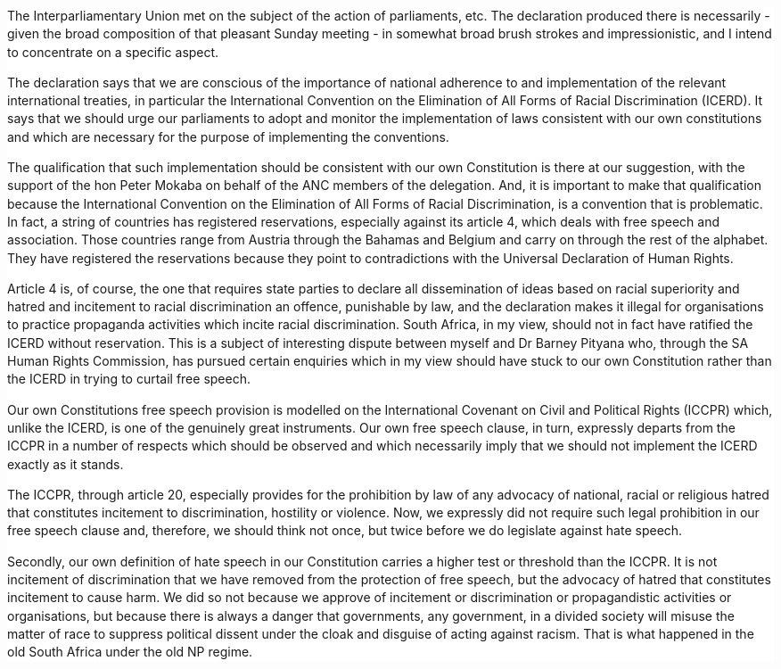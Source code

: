 The Interparliamentary Union met on the subject of the action of
parliaments, etc. The declaration produced there is necessarily - given the
broad composition of that pleasant Sunday meeting - in somewhat broad brush
strokes and impressionistic, and I intend to concentrate on a specific
aspect.

The declaration says that we are conscious of the importance of national
adherence to and implementation of the relevant international treaties, in
particular the International Convention on the Elimination of All Forms of
Racial Discrimination (ICERD). It says that we should urge our parliaments
to adopt and monitor the implementation of laws consistent with our own
constitutions and which are necessary for the purpose of implementing the
conventions.

The qualification that such implementation should be consistent with our
own Constitution is there at our suggestion, with the support of the hon
Peter Mokaba on behalf of the ANC members of the delegation. And, it is
important to make that qualification because the International Convention
on the Elimination of All Forms of Racial Discrimination, is a convention
that is problematic. In fact, a string of countries has registered
reservations, especially against its article 4, which deals with free
speech and association. Those countries range from Austria through the
Bahamas and Belgium and carry on through the rest of the alphabet. They
have registered the reservations because they point to contradictions with
the Universal Declaration of Human Rights.

Article 4 is, of course, the one that requires state parties to declare all
dissemination of ideas based on racial superiority and hatred and
incitement to racial discrimination an offence, punishable by law, and the
declaration makes it illegal for organisations to practice propaganda
activities which incite racial discrimination.  South Africa, in my view,
should not in fact have ratified the ICERD without reservation. This is a
subject of interesting dispute between myself and Dr Barney Pityana who,
through the SA Human Rights Commission, has pursued certain enquiries which
in my view should have stuck to our own Constitution rather than the ICERD
in trying to curtail free speech.

Our own Constitutions free speech provision is modelled on the
International Covenant on Civil and Political Rights (ICCPR) which, unlike
the ICERD, is one of the genuinely great instruments. Our own free speech
clause, in turn, expressly departs from the ICCPR in a number of respects
which should be observed and which necessarily imply that we should not
implement the ICERD exactly as it stands.

The ICCPR, through article 20, especially provides for the prohibition by
law of any advocacy of national, racial or religious hatred that
constitutes incitement to discrimination, hostility or violence. Now, we
expressly did not require such legal prohibition in our free speech clause
and, therefore, we should think not once, but twice before we do legislate
against hate speech.

Secondly, our own definition of hate speech in our Constitution carries a
higher test or threshold than the ICCPR. It is not incitement of
discrimination that we have removed from the protection of free speech, but
the advocacy of hatred that constitutes incitement to cause harm. We did so
not because we approve of incitement or discrimination or propagandistic
activities or organisations, but because there is always a danger that
governments, any government, in a divided society will misuse the matter of
race to suppress political dissent under the cloak and disguise of acting
against racism. That is what happened in the old South Africa under the old
NP regime.
